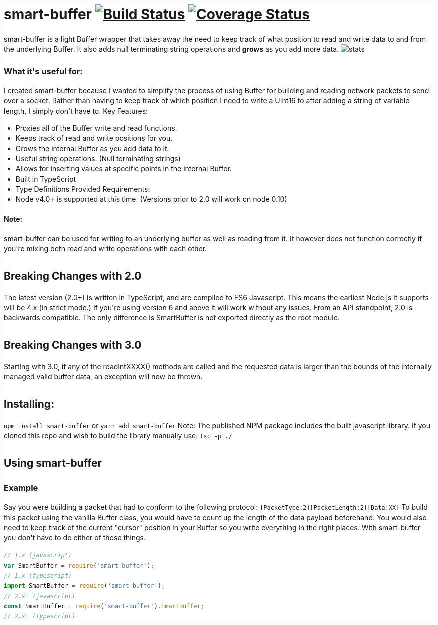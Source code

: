 smart-buffer  [![Build Status](https://travis-ci.org/JoshGlazebrook/smart-buffer.svg?branch=master)](https://travis-ci.org/JoshGlazebrook/smart-buffer)  [![Coverage Status](https://coveralls.io/repos/github/JoshGlazebrook/smart-buffer/badge.svg?branch=master)](https://coveralls.io/github/JoshGlazebrook/smart-buffer?branch=master)
=============
smart-buffer is a light Buffer wrapper that takes away the need to keep track of what position to read and write data to and from the underlying Buffer. It also adds null terminating string operations and **grows** as you add more data.
![stats](https://nodei.co/npm/smart-buffer.png?downloads=true&downloadRank=true&stars=true "stats")
### What it's useful for:
I created smart-buffer because I wanted to simplify the process of using Buffer for building and reading network packets to send over a socket. Rather than having to keep track of which position I need to write a UInt16 to after adding a string of variable length, I simply don't have to.
Key Features:
* Proxies all of the Buffer write and read functions.
* Keeps track of read and write positions for you.
* Grows the internal Buffer as you add data to it.
* Useful string operations. (Null terminating strings)
* Allows for inserting values at specific points in the internal Buffer.
* Built in TypeScript
* Type Definitions Provided
Requirements:
* Node v4.0+ is supported at this time.  (Versions prior to 2.0 will work on node 0.10)
#### Note:
smart-buffer can be used for writing to an underlying buffer as well as reading from it. It however does not function correctly if you're mixing both read and write operations with each other.
## Breaking Changes with 2.0
The latest version (2.0+) is written in TypeScript, and are compiled to ES6 Javascript. This means the earliest Node.js it supports will be 4.x (in strict mode.) If you're using version 6 and above it will work without any issues. From an API standpoint, 2.0 is backwards compatible. The only difference is SmartBuffer is not exported directly as the root module.
## Breaking Changes with 3.0
Starting with 3.0, if any of the readIntXXXX() methods are called and the requested data is larger than the bounds of the internally managed valid buffer data, an exception will now be thrown.
## Installing:
`npm install smart-buffer`
or
`yarn add smart-buffer`
Note: The published NPM package includes the built javascript library.
If you cloned this repo and wish to build the library manually use:
`tsc -p ./`
## Using smart-buffer
### Example
Say you were building a packet that had to conform to the following protocol:
`[PacketType:2][PacketLength:2][Data:XX]`
To build this packet using the vanilla Buffer class, you would have to count up the length of the data payload beforehand. You would also need to keep track of the current "cursor" position in your Buffer so you write everything in the right places. With smart-buffer you don't have to do either of those things.
```javascript
// 1.x (javascript)
var SmartBuffer = require('smart-buffer');
// 1.x (typescript)
import SmartBuffer = require('smart-buffer');
// 2.x+ (javascript)
const SmartBuffer = require('smart-buffer').SmartBuffer;
// 2.x+ (typescript)
```
